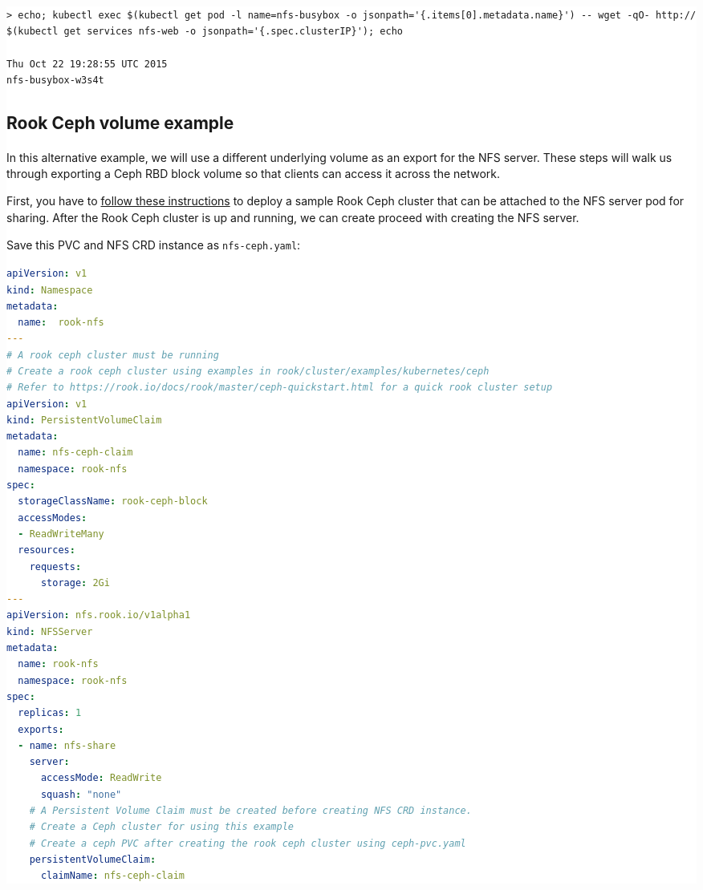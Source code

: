 ```console
> echo; kubectl exec $(kubectl get pod -l name=nfs-busybox -o jsonpath='{.items[0].metadata.name}') -- wget -qO- http://$(kubectl get services nfs-web -o jsonpath='{.spec.clusterIP}'); echo

Thu Oct 22 19:28:55 UTC 2015
nfs-busybox-w3s4t

```

## Rook Ceph volume example

In this alternative example, we will use a different underlying volume as an export for the NFS server.
These steps will walk us through exporting a Ceph RBD block volume so that clients can access it across the network.

First, you have to [follow these instructions](ceph-quickstart.md) to deploy a sample Rook Ceph cluster that can be attached to the NFS server pod for sharing.
After the Rook Ceph cluster is up and running, we can create proceed with creating the NFS server.

Save this PVC and NFS CRD instance as `nfs-ceph.yaml`:
```yaml
apiVersion: v1
kind: Namespace
metadata:
  name:  rook-nfs
---
# A rook ceph cluster must be running
# Create a rook ceph cluster using examples in rook/cluster/examples/kubernetes/ceph
# Refer to https://rook.io/docs/rook/master/ceph-quickstart.html for a quick rook cluster setup
apiVersion: v1
kind: PersistentVolumeClaim
metadata:
  name: nfs-ceph-claim
  namespace: rook-nfs
spec:
  storageClassName: rook-ceph-block
  accessModes:
  - ReadWriteMany
  resources:
    requests:
      storage: 2Gi
---
apiVersion: nfs.rook.io/v1alpha1
kind: NFSServer
metadata:
  name: rook-nfs
  namespace: rook-nfs
spec:
  replicas: 1
  exports:
  - name: nfs-share
    server:
      accessMode: ReadWrite
      squash: "none"
    # A Persistent Volume Claim must be created before creating NFS CRD instance.
    # Create a Ceph cluster for using this example
    # Create a ceph PVC after creating the rook ceph cluster using ceph-pvc.yaml
    persistentVolumeClaim:
      claimName: nfs-ceph-claim
```
